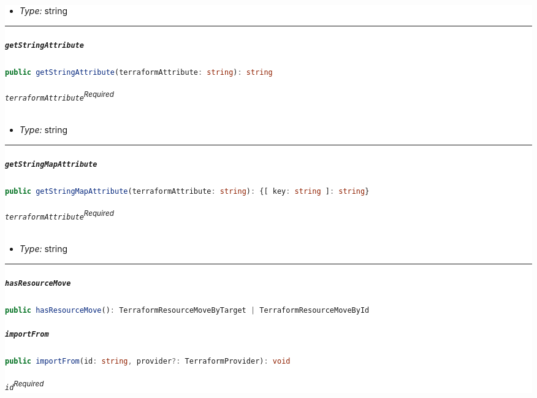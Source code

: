 - *Type:* string

---

##### `getStringAttribute` <a name="getStringAttribute" id="@cdktf/provider-opentelekomcloud.rmsPolicyAssignmentV1.RmsPolicyAssignmentV1.getStringAttribute"></a>

```typescript
public getStringAttribute(terraformAttribute: string): string
```

###### `terraformAttribute`<sup>Required</sup> <a name="terraformAttribute" id="@cdktf/provider-opentelekomcloud.rmsPolicyAssignmentV1.RmsPolicyAssignmentV1.getStringAttribute.parameter.terraformAttribute"></a>

- *Type:* string

---

##### `getStringMapAttribute` <a name="getStringMapAttribute" id="@cdktf/provider-opentelekomcloud.rmsPolicyAssignmentV1.RmsPolicyAssignmentV1.getStringMapAttribute"></a>

```typescript
public getStringMapAttribute(terraformAttribute: string): {[ key: string ]: string}
```

###### `terraformAttribute`<sup>Required</sup> <a name="terraformAttribute" id="@cdktf/provider-opentelekomcloud.rmsPolicyAssignmentV1.RmsPolicyAssignmentV1.getStringMapAttribute.parameter.terraformAttribute"></a>

- *Type:* string

---

##### `hasResourceMove` <a name="hasResourceMove" id="@cdktf/provider-opentelekomcloud.rmsPolicyAssignmentV1.RmsPolicyAssignmentV1.hasResourceMove"></a>

```typescript
public hasResourceMove(): TerraformResourceMoveByTarget | TerraformResourceMoveById
```

##### `importFrom` <a name="importFrom" id="@cdktf/provider-opentelekomcloud.rmsPolicyAssignmentV1.RmsPolicyAssignmentV1.importFrom"></a>

```typescript
public importFrom(id: string, provider?: TerraformProvider): void
```

###### `id`<sup>Required</sup> <a name="id" id="@cdktf/provider-opentelekomcloud.rmsPolicyAssignmentV1.RmsPolicyAssignmentV1.importFrom.parameter.id"></a>
